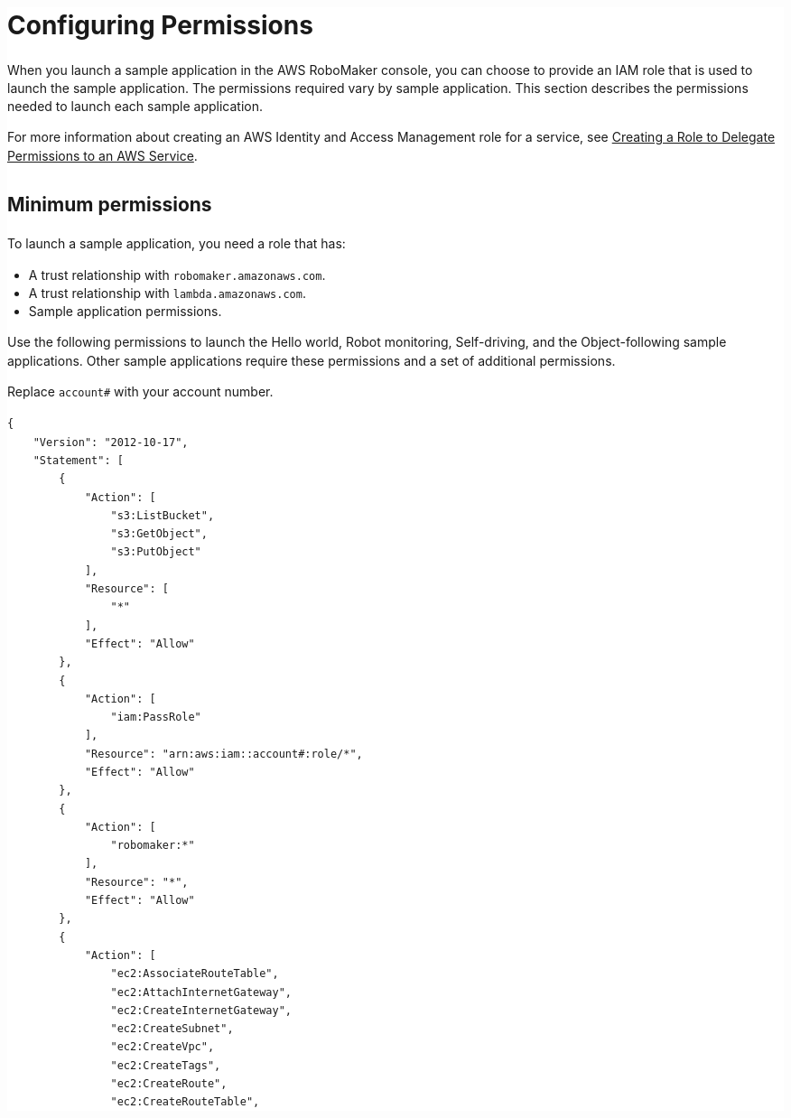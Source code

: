 # Configuring Permissions<a name="sample-applications-permissions"></a>

When you launch a sample application in the AWS RoboMaker console, you can choose to provide an IAM role that is used to launch the sample application\. The permissions required vary by sample application\. This section describes the permissions needed to launch each sample application\. 

For more information about creating an AWS Identity and Access Management role for a service, see [Creating a Role to Delegate Permissions to an AWS Service](https://docs.aws.amazon.com/IAM/latest/UserGuide/id_roles_create_for-service.html)\.

## Minimum permissions<a name="sample-applications-permissions-many"></a>

To launch a sample application, you need a role that has:
+ A trust relationship with `robomaker.amazonaws.com`\.
+ A trust relationship with `lambda.amazonaws.com`\.
+ Sample application permissions\.

Use the following permissions to launch the Hello world, Robot monitoring, Self\-driving, and the Object\-following sample applications\. Other sample applications require these permissions and a set of additional permissions\. 

Replace `account#` with your account number\.

```
{
    "Version": "2012-10-17",
    "Statement": [
        {
            "Action": [
                "s3:ListBucket",
                "s3:GetObject",
                "s3:PutObject"
            ],
            "Resource": [
                "*"
            ],
            "Effect": "Allow"
        },
        {
            "Action": [
                "iam:PassRole"
            ],
            "Resource": "arn:aws:iam::account#:role/*",
            "Effect": "Allow"
        },
        {
            "Action": [
                "robomaker:*"
            ],
            "Resource": "*",
            "Effect": "Allow"
        },
        {
            "Action": [
                "ec2:AssociateRouteTable",
                "ec2:AttachInternetGateway",
                "ec2:CreateInternetGateway",
                "ec2:CreateSubnet",
                "ec2:CreateVpc",
                "ec2:CreateTags",
                "ec2:CreateRoute",
                "ec2:CreateRouteTable",
```